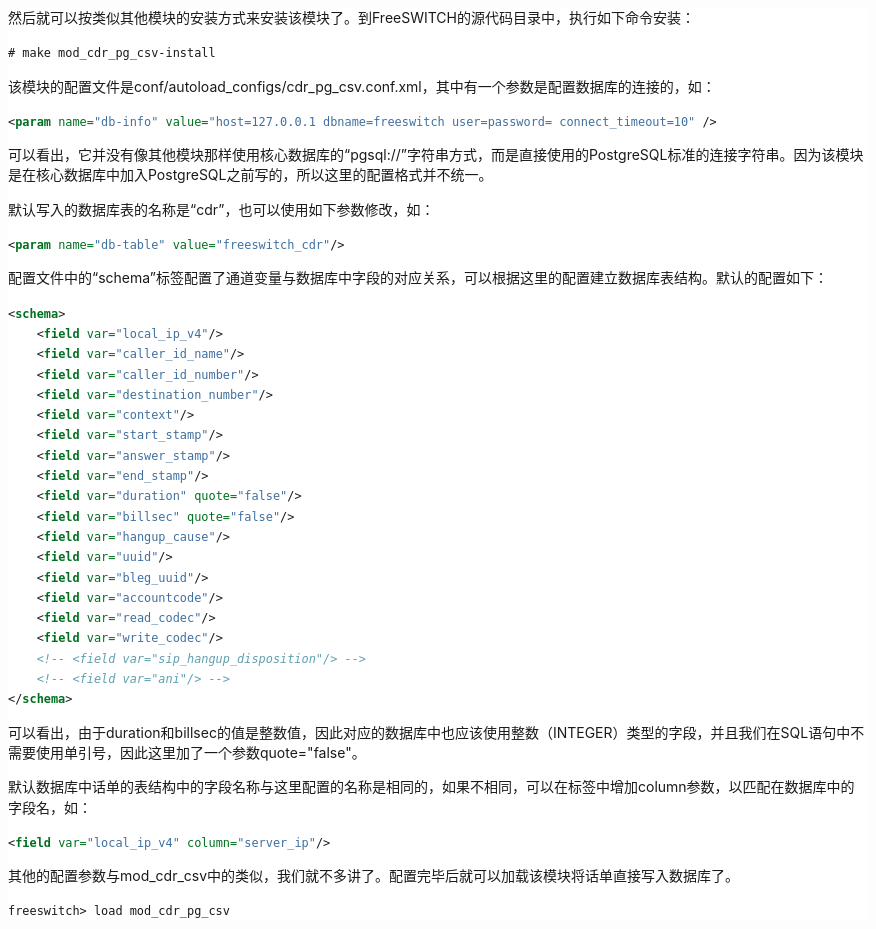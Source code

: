 然后就可以按类似其他模块的安装方式来安装该模块了。到FreeSWITCH的源代码目录中，执行如下命令安装：

```
# make mod_cdr_pg_csv-install
```

该模块的配置文件是conf/autoload_configs/cdr_pg_csv.conf.xml，其中有一个参数是配置数据库的连接的，如：

```xml
<param name="db-info" value="host=127.0.0.1 dbname=freeswitch user=password= connect_timeout=10" />
```

可以看出，它并没有像其他模块那样使用核心数据库的“pgsql://”字符串方式，而是直接使用的PostgreSQL标准的连接字符串。因为该模块是在核心数据库中加入PostgreSQL之前写的，所以这里的配置格式并不统一。

默认写入的数据库表的名称是“cdr”，也可以使用如下参数修改，如：

```xml
<param name="db-table" value="freeswitch_cdr"/>
```

配置文件中的“schema”标签配置了通道变量与数据库中字段的对应关系，可以根据这里的配置建立数据库表结构。默认的配置如下：

```xml
<schema>
    <field var="local_ip_v4"/>
    <field var="caller_id_name"/>
    <field var="caller_id_number"/>
    <field var="destination_number"/>
    <field var="context"/>
    <field var="start_stamp"/>
    <field var="answer_stamp"/>
    <field var="end_stamp"/>
    <field var="duration" quote="false"/>
    <field var="billsec" quote="false"/>
    <field var="hangup_cause"/>
    <field var="uuid"/>
    <field var="bleg_uuid"/>
    <field var="accountcode"/>
    <field var="read_codec"/>
    <field var="write_codec"/>
    <!-- <field var="sip_hangup_disposition"/> -->
    <!-- <field var="ani"/> -->
</schema>
```

可以看出，由于duration和billsec的值是整数值，因此对应的数据库中也应该使用整数（INTEGER）类型的字段，并且我们在SQL语句中不需要使用单引号，因此这里加了一个参数quote="false"。

默认数据库中话单的表结构中的字段名称与这里配置的名称是相同的，如果不相同，可以在<field>标签中增加column参数，以匹配在数据库中的字段名，如：

```xml
<field var="local_ip_v4" column="server_ip"/>
```

其他的配置参数与mod_cdr_csv中的类似，我们就不多讲了。配置完毕后就可以加载该模块将话单直接写入数据库了。

```
freeswitch> load mod_cdr_pg_csv
```
